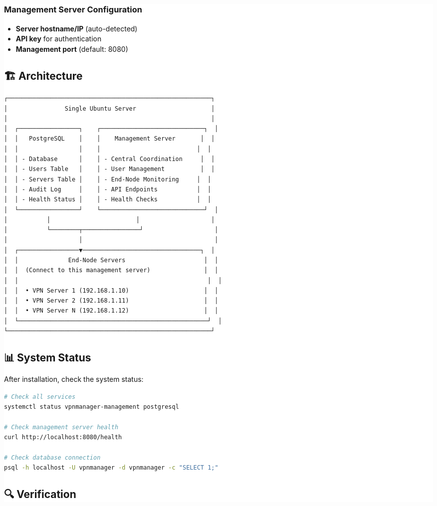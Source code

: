 ### Management Server Configuration
- **Server hostname/IP** (auto-detected)
- **API key** for authentication
- **Management port** (default: 8080)

## 🏗️ Architecture

```
┌─────────────────────────────────────────────────────────┐
│                Single Ubuntu Server                     │
│                                                         │
│  ┌─────────────────┐    ┌─────────────────────────────┐  │
│  │   PostgreSQL    │    │    Management Server       │  │
│  │                 │    │                           │  │
│  │ - Database      │    │ - Central Coordination     │  │
│  │ - Users Table   │    │ - User Management          │  │
│  │ - Servers Table │    │ - End-Node Monitoring     │  │
│  │ - Audit Log     │    │ - API Endpoints           │  │
│  │ - Health Status │    │ - Health Checks           │  │
│  └─────────────────┘    └─────────────────────────────┘  │
│           │                        │                    │
│           └────────┬────────────────┘                    │
│                    │                                     │
│  ┌─────────────────▼─────────────────────────────────┐  │
│  │              End-Node Servers                      │  │
│  │  (Connect to this management server)               │  │
│  │                                                     │  │
│  │  • VPN Server 1 (192.168.1.10)                     │  │
│  │  • VPN Server 2 (192.168.1.11)                     │  │
│  │  • VPN Server N (192.168.1.12)                     │  │
│  └─────────────────────────────────────────────────────┘  │
└─────────────────────────────────────────────────────────┘
```

## 📊 System Status

After installation, check the system status:

```bash
# Check all services
systemctl status vpnmanager-management postgresql

# Check management server health
curl http://localhost:8080/health

# Check database connection
psql -h localhost -U vpnmanager -d vpnmanager -c "SELECT 1;"
```

## 🔍 Verification
